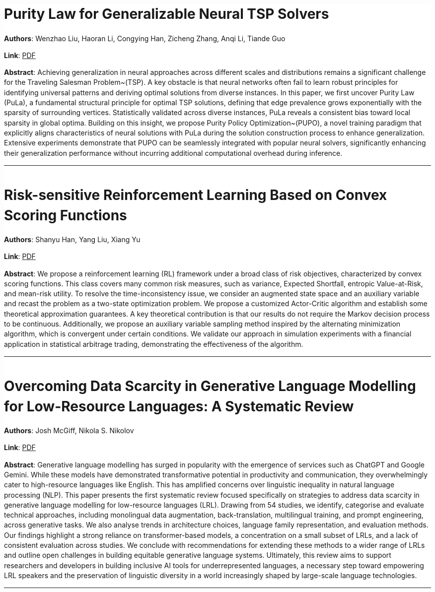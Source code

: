 # Purity Law for Generalizable Neural TSP Solvers 

**Authors**: Wenzhao Liu, Haoran Li, Congying Han, Zicheng Zhang, Anqi Li, Tiande Guo  

**Link**: [PDF](https://arxiv.org/pdf/2505.04558)  

**Abstract**: Achieving generalization in neural approaches across different scales and distributions remains a significant challenge for the Traveling Salesman Problem~(TSP). A key obstacle is that neural networks often fail to learn robust principles for identifying universal patterns and deriving optimal solutions from diverse instances. In this paper, we first uncover Purity Law (PuLa), a fundamental structural principle for optimal TSP solutions, defining that edge prevalence grows exponentially with the sparsity of surrounding vertices. Statistically validated across diverse instances, PuLa reveals a consistent bias toward local sparsity in global optima. Building on this insight, we propose Purity Policy Optimization~(PUPO), a novel training paradigm that explicitly aligns characteristics of neural solutions with PuLa during the solution construction process to enhance generalization. Extensive experiments demonstrate that PUPO can be seamlessly integrated with popular neural solvers, significantly enhancing their generalization performance without incurring additional computational overhead during inference. 

---
# Risk-sensitive Reinforcement Learning Based on Convex Scoring Functions 

**Authors**: Shanyu Han, Yang Liu, Xiang Yu  

**Link**: [PDF](https://arxiv.org/pdf/2505.04553)  

**Abstract**: We propose a reinforcement learning (RL) framework under a broad class of risk objectives, characterized by convex scoring functions. This class covers many common risk measures, such as variance, Expected Shortfall, entropic Value-at-Risk, and mean-risk utility. To resolve the time-inconsistency issue, we consider an augmented state space and an auxiliary variable and recast the problem as a two-state optimization problem. We propose a customized Actor-Critic algorithm and establish some theoretical approximation guarantees. A key theoretical contribution is that our results do not require the Markov decision process to be continuous. Additionally, we propose an auxiliary variable sampling method inspired by the alternating minimization algorithm, which is convergent under certain conditions. We validate our approach in simulation experiments with a financial application in statistical arbitrage trading, demonstrating the effectiveness of the algorithm. 

---
# Overcoming Data Scarcity in Generative Language Modelling for Low-Resource Languages: A Systematic Review 

**Authors**: Josh McGiff, Nikola S. Nikolov  

**Link**: [PDF](https://arxiv.org/pdf/2505.04531)  

**Abstract**: Generative language modelling has surged in popularity with the emergence of services such as ChatGPT and Google Gemini. While these models have demonstrated transformative potential in productivity and communication, they overwhelmingly cater to high-resource languages like English. This has amplified concerns over linguistic inequality in natural language processing (NLP). This paper presents the first systematic review focused specifically on strategies to address data scarcity in generative language modelling for low-resource languages (LRL). Drawing from 54 studies, we identify, categorise and evaluate technical approaches, including monolingual data augmentation, back-translation, multilingual training, and prompt engineering, across generative tasks. We also analyse trends in architecture choices, language family representation, and evaluation methods. Our findings highlight a strong reliance on transformer-based models, a concentration on a small subset of LRLs, and a lack of consistent evaluation across studies. We conclude with recommendations for extending these methods to a wider range of LRLs and outline open challenges in building equitable generative language systems. Ultimately, this review aims to support researchers and developers in building inclusive AI tools for underrepresented languages, a necessary step toward empowering LRL speakers and the preservation of linguistic diversity in a world increasingly shaped by large-scale language technologies. 

---
